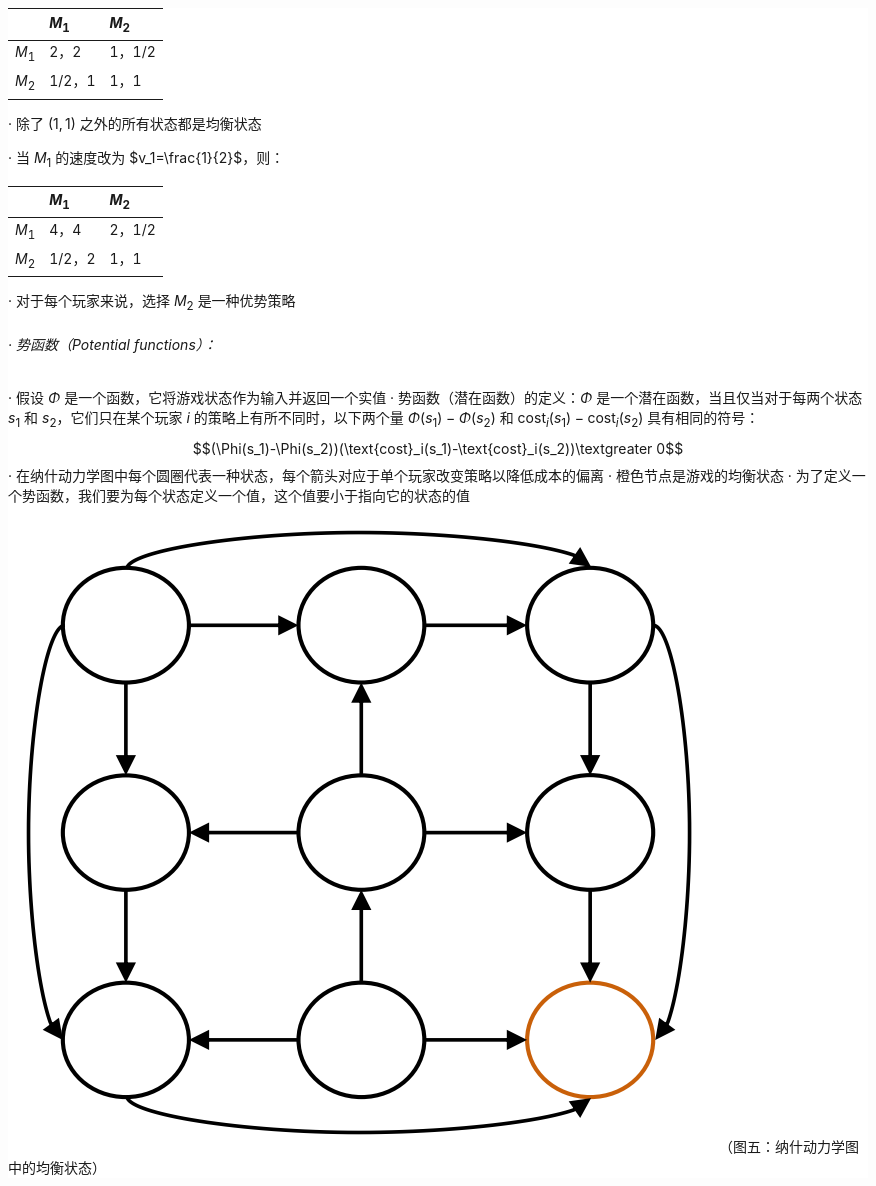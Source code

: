 |       | $M_1$ | $M_2$ |
| :---- | :---- | :---- |
| $M_1$ | 2，2   | 1，1/2 |
| $M_2$ | 1/2，1 | 1，1   |
· 除了 $(1,1)$ 之外的所有状态都是均衡状态

· 当 $M_1$ 的速度改为 $v_1=\frac{1}{2}$，则：

|       | $M_1$ | $M_2$ |
| :---- | :---- | :---- |
| $M_1$ | 4，4   | 2，1/2 |
| $M_2$ | 1/2，2 | 1，1   |
· 对于每个玩家来说，选择 $M_2$ 是一种优势策略

###### · 势函数（Potential functions）：
· 假设 $\Phi$ 是一个函数，它将游戏状态作为输入并返回一个实值
· 势函数（潜在函数）的定义：$\Phi$ 是一个潜在函数，当且仅当对于每两个状态 $s_1$ 和 $s_2$，它们只在某个玩家 $i$ 的策略上有所不同时，以下两个量 $\Phi(s_1)-\Phi(s_2)$ 和 $\text{cost}_i(s_1)-\text{cost}_i(s_2)$ 具有相同的符号：$$(\Phi(s_1)-\Phi(s_2))(\text{cost}_i(s_1)-\text{cost}_i(s_2))\textgreater 0$$
· 在纳什动力学图中每个圆圈代表一种状态，每个箭头对应于单个玩家改变策略以降低成本的偏离
· 橙色节点是游戏的均衡状态
· 为了定义一个势函数，我们要为每个状态定义一个值，这个值要小于指向它的状态的值
![|300](算法博弈论图/算法博弈论图1-5.png)
                           （图五：纳什动力学图中的均衡状态）